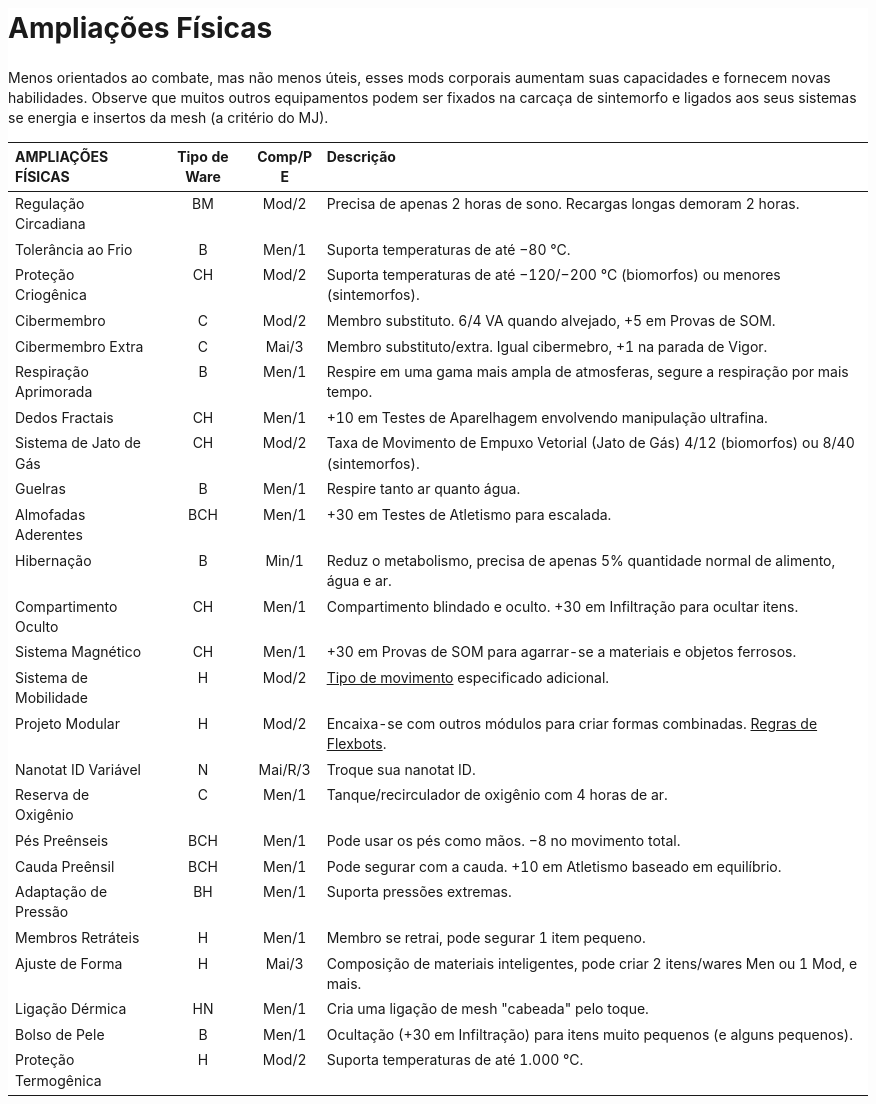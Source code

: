 # Ampliações Físicas

Menos orientados ao combate, mas não menos úteis, esses mods corporais aumentam suas capacidades e fornecem novas habilidades. Observe que muitos outros equipamentos podem ser fixados na carcaça de sintemorfo e ligados aos seus sistemas se energia e insertos da mesh (a critério do MJ).

| AMPLIAÇÕES FÍSICAS     | Tipo de Ware | Comp/PE | Descrição                                                                                                                |
|:---------------------- |:------------:|:-------------------------------------:|:------------------------------------------------------------------------------------------------------------------------ |
| Regulação Circadiana   |      BM      |                 Mod/2                 | Precisa de apenas 2 horas de sono. Recargas longas demoram 2 horas.                                                      |
| Tolerância ao Frio     |      B       |                 Men/1                 | Suporta temperaturas de até −80&nbsp;°C.                                                                                 |
| Proteção Criogênica    |      CH      |                 Mod/2                 | Suporta temperaturas de até −120/−200&nbsp;°C (biomorfos) ou menores (sintemorfos).                                      |
| Cibermembro            |      C       |                 Mod/2                 | Membro substituto. 6/4&nbsp;VA quando alvejado, +5 em Provas de SOM.                                                     |
| Cibermembro Extra      |      C       |                 Mai/3                 | Membro substituto/extra. Igual cibermebro, +1 na parada de Vigor.                                                        |
| Respiração Aprimorada  |      B       |                 Men/1                 | Respire em uma gama mais ampla de atmosferas, segure a respiração por mais tempo.                                        |
| Dedos Fractais         |      CH      |                 Men/1                 | +10 em Testes de Aparelhagem envolvendo manipulação ultrafina.                                                           |
| Sistema de Jato de Gás |      CH      |                 Mod/2                 | Taxa de Movimento de Empuxo Vetorial (Jato de Gás) 4/12 (biomorfos) ou 8/40 (sintemorfos).                               |
| Guelras                |      B       |                 Men/1                 | Respire tanto ar quanto água.                                                                                            |
| Almofadas Aderentes    |     BCH      |                 Men/1                 | +30 em Testes de Atletismo para escalada.                                                                                |
| Hibernação             |      B       |                 Min/1                 | Reduz o metabolismo, precisa de apenas 5% quantidade normal de alimento, água e ar.                                      |
| Compartimento Oculto   |      CH      |                 Men/1                 | Compartimento blindado e oculto. +30 em Infiltração para ocultar itens.                                                  |
| Sistema Magnético      |      CH      |                 Men/1                 | +30 em Provas de SOM para agarrar-se a materiais e objetos ferrosos.                                                     |
| Sistema de Mobilidade  |      H       |                 Mod/2                 | [Tipo de movimento](../12/24-movement.md#movement-types) especificado adicional.                                         |
| Projeto Modular        |      H       |                 Mod/2                 | Encaixa-se com outros módulos para criar formas combinadas. [Regras de Flexbots](../04/25-synthmorphs.md#flexbot-rules). |
| Nanotat ID Variável    |      N       |                Mai/R/3                | Troque sua nanotat ID.                                                                                                   |
| Reserva de Oxigênio    |      C       |                 Men/1                 | Tanque/recirculador de oxigênio com 4 horas de ar.                                                                       |
| Pés Preênseis          |     BCH      |                 Men/1                 | Pode usar os pés como mãos. −8 no movimento total.                                                                       |
| Cauda Preênsil         |     BCH      |                 Men/1                 | Pode segurar com a cauda. +10 em Atletismo baseado em equilíbrio.                                                        |
| Adaptação de Pressão   |      BH      |                 Men/1                 | Suporta pressões extremas.                                                                                               |
| Membros Retráteis      |      H       |                 Men/1                 | Membro se retrai, pode segurar 1 item pequeno.                                                                           |
| Ajuste de Forma        |      H       |                 Mai/3                 | Composição de materiais inteligentes, pode criar 2 itens/wares Men ou 1 Mod, e mais.                                     |
| Ligação Dérmica        |      HN      |                 Men/1                 | Cria uma ligação de mesh "cabeada" pelo toque.                                                                           |
| Bolso de Pele          |      B       |                 Men/1                 | Ocultação (+30 em Infiltração) para itens muito pequenos (e alguns pequenos).                                            |
| Proteção Termogênica   |      H       |                 Mod/2                 | Suporta temperaturas de até 1.000&nbsp;°C.                                                                               |